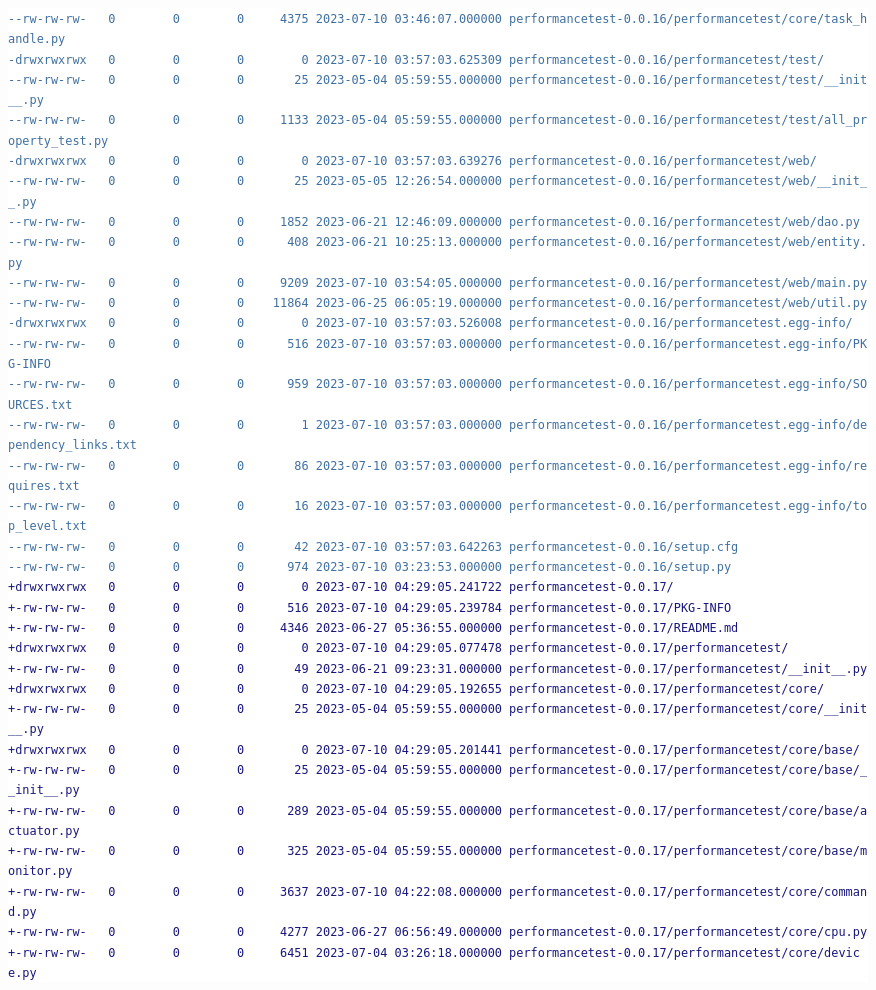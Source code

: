 ```diff
--rw-rw-rw-   0        0        0     4375 2023-07-10 03:46:07.000000 performancetest-0.0.16/performancetest/core/task_handle.py
-drwxrwxrwx   0        0        0        0 2023-07-10 03:57:03.625309 performancetest-0.0.16/performancetest/test/
--rw-rw-rw-   0        0        0       25 2023-05-04 05:59:55.000000 performancetest-0.0.16/performancetest/test/__init__.py
--rw-rw-rw-   0        0        0     1133 2023-05-04 05:59:55.000000 performancetest-0.0.16/performancetest/test/all_property_test.py
-drwxrwxrwx   0        0        0        0 2023-07-10 03:57:03.639276 performancetest-0.0.16/performancetest/web/
--rw-rw-rw-   0        0        0       25 2023-05-05 12:26:54.000000 performancetest-0.0.16/performancetest/web/__init__.py
--rw-rw-rw-   0        0        0     1852 2023-06-21 12:46:09.000000 performancetest-0.0.16/performancetest/web/dao.py
--rw-rw-rw-   0        0        0      408 2023-06-21 10:25:13.000000 performancetest-0.0.16/performancetest/web/entity.py
--rw-rw-rw-   0        0        0     9209 2023-07-10 03:54:05.000000 performancetest-0.0.16/performancetest/web/main.py
--rw-rw-rw-   0        0        0    11864 2023-06-25 06:05:19.000000 performancetest-0.0.16/performancetest/web/util.py
-drwxrwxrwx   0        0        0        0 2023-07-10 03:57:03.526008 performancetest-0.0.16/performancetest.egg-info/
--rw-rw-rw-   0        0        0      516 2023-07-10 03:57:03.000000 performancetest-0.0.16/performancetest.egg-info/PKG-INFO
--rw-rw-rw-   0        0        0      959 2023-07-10 03:57:03.000000 performancetest-0.0.16/performancetest.egg-info/SOURCES.txt
--rw-rw-rw-   0        0        0        1 2023-07-10 03:57:03.000000 performancetest-0.0.16/performancetest.egg-info/dependency_links.txt
--rw-rw-rw-   0        0        0       86 2023-07-10 03:57:03.000000 performancetest-0.0.16/performancetest.egg-info/requires.txt
--rw-rw-rw-   0        0        0       16 2023-07-10 03:57:03.000000 performancetest-0.0.16/performancetest.egg-info/top_level.txt
--rw-rw-rw-   0        0        0       42 2023-07-10 03:57:03.642263 performancetest-0.0.16/setup.cfg
--rw-rw-rw-   0        0        0      974 2023-07-10 03:23:53.000000 performancetest-0.0.16/setup.py
+drwxrwxrwx   0        0        0        0 2023-07-10 04:29:05.241722 performancetest-0.0.17/
+-rw-rw-rw-   0        0        0      516 2023-07-10 04:29:05.239784 performancetest-0.0.17/PKG-INFO
+-rw-rw-rw-   0        0        0     4346 2023-06-27 05:36:55.000000 performancetest-0.0.17/README.md
+drwxrwxrwx   0        0        0        0 2023-07-10 04:29:05.077478 performancetest-0.0.17/performancetest/
+-rw-rw-rw-   0        0        0       49 2023-06-21 09:23:31.000000 performancetest-0.0.17/performancetest/__init__.py
+drwxrwxrwx   0        0        0        0 2023-07-10 04:29:05.192655 performancetest-0.0.17/performancetest/core/
+-rw-rw-rw-   0        0        0       25 2023-05-04 05:59:55.000000 performancetest-0.0.17/performancetest/core/__init__.py
+drwxrwxrwx   0        0        0        0 2023-07-10 04:29:05.201441 performancetest-0.0.17/performancetest/core/base/
+-rw-rw-rw-   0        0        0       25 2023-05-04 05:59:55.000000 performancetest-0.0.17/performancetest/core/base/__init__.py
+-rw-rw-rw-   0        0        0      289 2023-05-04 05:59:55.000000 performancetest-0.0.17/performancetest/core/base/actuator.py
+-rw-rw-rw-   0        0        0      325 2023-05-04 05:59:55.000000 performancetest-0.0.17/performancetest/core/base/monitor.py
+-rw-rw-rw-   0        0        0     3637 2023-07-10 04:22:08.000000 performancetest-0.0.17/performancetest/core/command.py
+-rw-rw-rw-   0        0        0     4277 2023-06-27 06:56:49.000000 performancetest-0.0.17/performancetest/core/cpu.py
+-rw-rw-rw-   0        0        0     6451 2023-07-04 03:26:18.000000 performancetest-0.0.17/performancetest/core/device.py
```